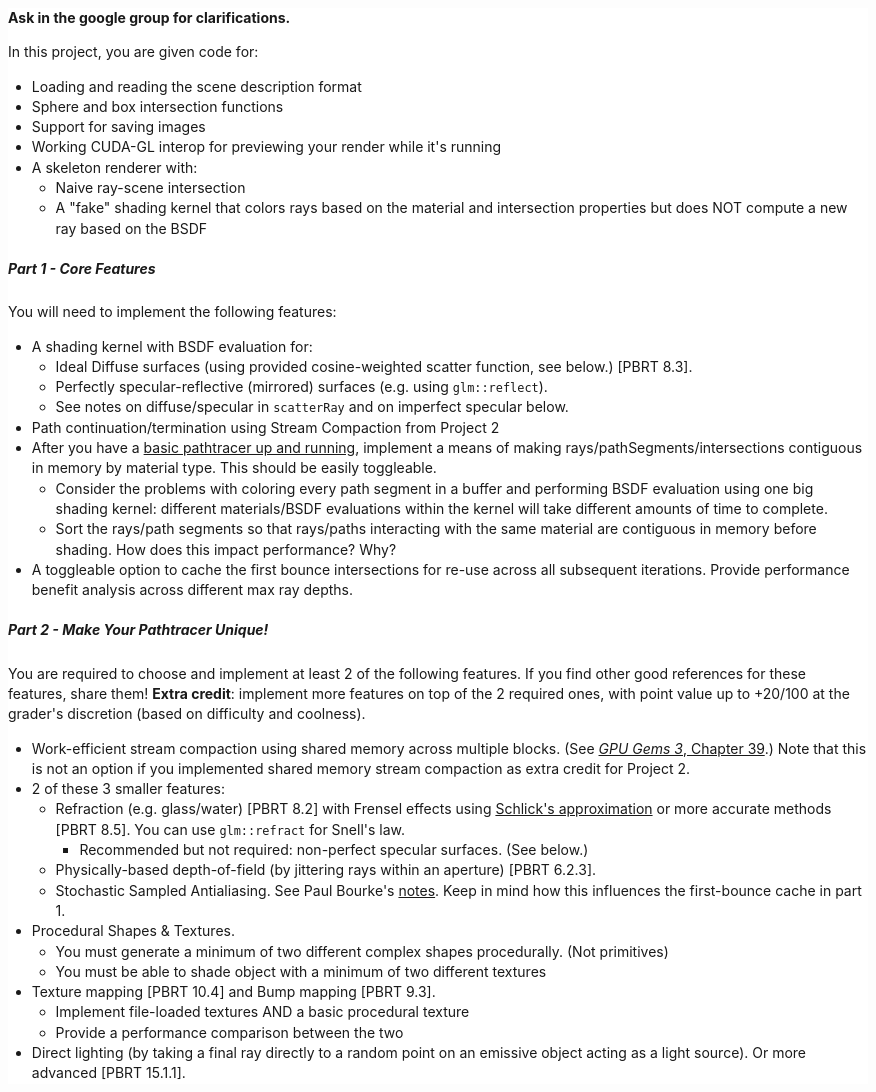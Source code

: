 **Ask in the google group for clarifications.**

In this project, you are given code for:

* Loading and reading the scene description format
* Sphere and box intersection functions
* Support for saving images
* Working CUDA-GL interop for previewing your render while it's running
* A skeleton renderer with:
  * Naive ray-scene intersection
  * A "fake" shading kernel that colors rays based on the material and intersection properties
  but does NOT compute a new ray based on the BSDF

##### Part 1 - Core Features

You will need to implement the following features:
* A shading kernel with BSDF evaluation for:
  * Ideal Diffuse surfaces (using provided cosine-weighted scatter function, see below.) [PBRT 8.3].
  * Perfectly specular-reflective (mirrored) surfaces (e.g. using `glm::reflect`).
  * See notes on diffuse/specular in `scatterRay` and on imperfect specular below.
* Path continuation/termination using Stream Compaction from Project 2
* After you have a [basic pathtracer up and running](img/REFERENCE_cornell.5000samp.png),
implement a means of making rays/pathSegments/intersections contiguous in memory
by material type. This should be easily toggleable.
  * Consider the problems with coloring every path segment in a buffer and performing
  BSDF evaluation using one big shading kernel:
  different materials/BSDF evaluations within the kernel will take different
  amounts of time to complete.
  * Sort the rays/path segments so that rays/paths interacting with the same material
  are contiguous in memory before shading. How does this impact performance? Why?
* A toggleable option to cache the first bounce intersections for re-use across all
subsequent iterations. Provide performance benefit analysis across different
max ray depths.

##### Part 2 - Make Your Pathtracer Unique!

You are required to choose and implement at least 2 of the following features.
If you find other good references for these features, share them!
**Extra credit**: implement more features on top of the 2 required ones,
with point value up to +20/100 at the grader's discretion
(based on difficulty and coolness).

* Work-efficient stream compaction using shared memory across
  multiple blocks. (See
  [*GPU Gems 3*, Chapter 39](http://http.developer.nvidia.com/GPUGems3/gpugems3_ch39.html).)
  Note that this is not an option if you implemented shared memory stream
  compaction as extra credit for Project 2.
* 2 of these 3 smaller features:
  * Refraction (e.g. glass/water) [PBRT 8.2] with Frensel effects using
    [Schlick's approximation](https://en.wikipedia.org/wiki/Schlick's_approximation)
    or more accurate methods [PBRT 8.5]. You can use `glm::refract` for
    Snell's law.
    * Recommended but not required: non-perfect specular surfaces. (See below.)
  * Physically-based depth-of-field (by jittering rays within an aperture)
    [PBRT 6.2.3].
  * Stochastic Sampled Antialiasing. See Paul Bourke's [notes](http://paulbourke.net/miscellaneous/aliasing/).
  Keep in mind how this influences the first-bounce cache in part 1.
* Procedural Shapes & Textures.
  * You must generate a minimum of two different complex shapes procedurally. (Not primitives)
  * You must be able to shade object with a minimum of two different textures
* Texture mapping [PBRT 10.4] and Bump mapping [PBRT 9.3].
  * Implement file-loaded textures AND a basic procedural texture
  * Provide a performance comparison between the two
* Direct lighting (by taking a final ray directly to a random point on an
  emissive object acting as a light source). Or more advanced [PBRT 15.1.1].